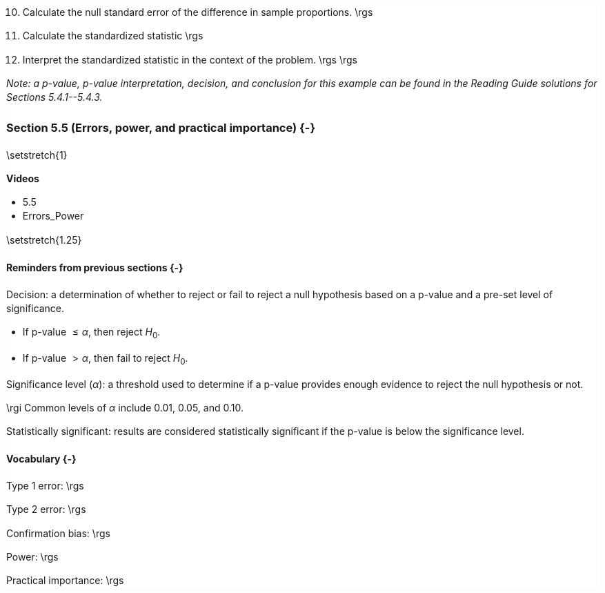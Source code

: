 10. Calculate the null standard error of the difference in sample proportions.
\rgs

11.	Calculate the standardized statistic
\rgs

12. Interpret the standardized statistic in the context of the problem.
\rgs
\rgs

*Note: a p-value, p-value interpretation, decision, and conclusion for this example can be found in the Reading Guide solutions for Sections 5.4.1--5.4.3.*

### Section 5.5 (Errors, power, and practical importance) {-}

\setstretch{1}

**Videos**  

* 5.5
* Errors_Power

\setstretch{1.25}

#### Reminders from previous sections {-}

Decision: a determination of whether to reject or fail to reject a null hypothesis based on a p-value and a pre-set level of significance.

* If p-value $\leq \alpha$, then reject $H_0$.

* If p-value $> \alpha$, then fail to reject $H_0$.

Significance level ($\alpha$): a threshold used to determine if a p-value provides enough evidence to reject the null hypothesis or not.

\rgi Common levels of $\alpha$ include 0.01, 0.05, and 0.10.

Statistically significant: results are considered statistically significant if the p-value is below the significance level.

#### Vocabulary {-}

Type 1 error: 
\rgs

Type 2 error: 
\rgs

Confirmation bias: 
\rgs

Power: 
\rgs
		
Practical importance: 
\rgs
